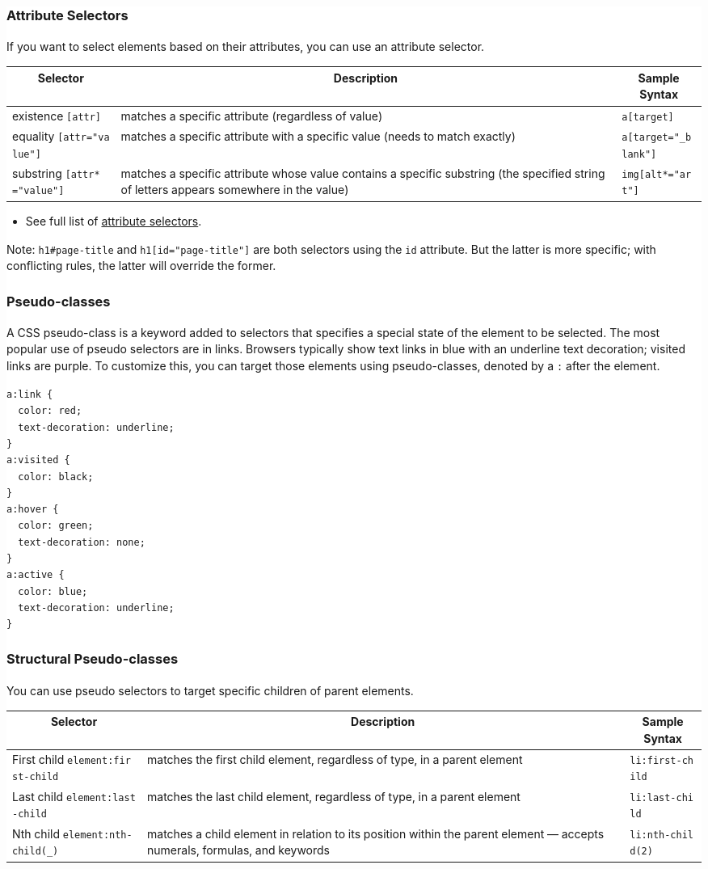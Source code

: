 
### Attribute Selectors
If you want to select elements based on their attributes, you can use an attribute selector. 

|Selector|Description|Sample Syntax|
|---|---|---|
|existence `[attr]`|matches a specific attribute (regardless of value)|`a[target]`|
|equality `[attr="value"]`| matches a specific attribute with a specific value (needs to match exactly)|`a[target="_blank"]`|
|substring `[attr*="value"]`| matches a specific attribute whose value contains a specific substring (the specified string of letters appears somewhere in the value)|`img[alt*="art"]`|


- See full list of [attribute selectors](https://css-tricks.com/almanac/selectors/a/attribute/).

Note: `h1#page-title` and `h1[id="page-title"]` are both selectors using the `id` attribute. But the latter is more specific; with conflicting rules, the latter will override the former.	

### Pseudo-classes
A CSS pseudo-class is a keyword added to selectors that specifies a special state of the element to be selected. 
The most popular use of pseudo selectors are in links. Browsers typically show text links in blue with an underline text decoration; visited links are purple. To customize this, you can target those elements using pseudo-classes, denoted by a `:` after the element. 

```
a:link {
  color: red;
  text-decoration: underline;
}
a:visited {
  color: black;
}
a:hover {
  color: green;
  text-decoration: none;
}
a:active {
  color: blue;
  text-decoration: underline;
} 

```

### Structural Pseudo-classes
You can use pseudo selectors to target specific children of parent elements.

|Selector|Description|Sample Syntax|
|---|---|---|
|First child `element:first-child`|matches the first child element, regardless of type, in a parent element|`li:first-child`
|Last child `element:last-child`|matches the last child element, regardless of type, in a parent element|`li:last-child`
|Nth child `element:nth-child(_)`|matches a child element in relation to its position within the parent element — accepts numerals, formulas, and keywords|`li:nth-child(2)`
